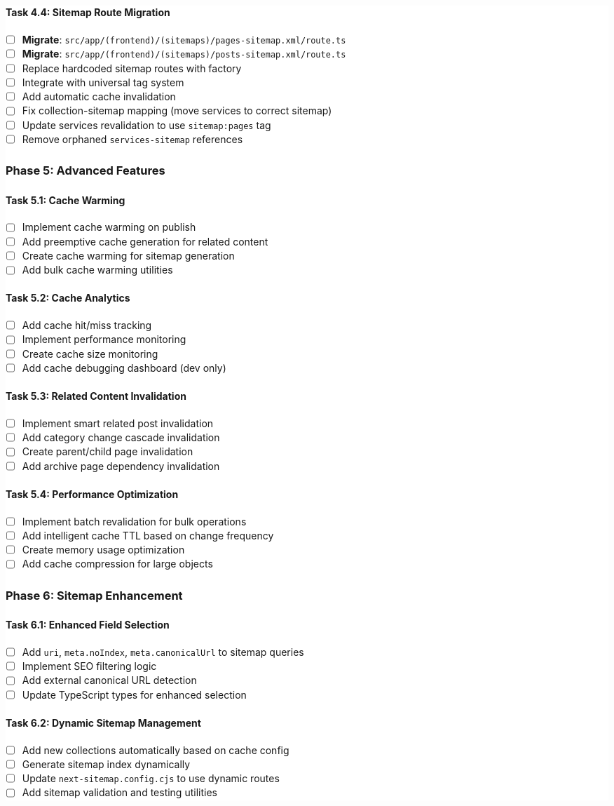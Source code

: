 #### **Task 4.4: Sitemap Route Migration**

- [ ] **Migrate**: `src/app/(frontend)/(sitemaps)/pages-sitemap.xml/route.ts`
- [ ] **Migrate**: `src/app/(frontend)/(sitemaps)/posts-sitemap.xml/route.ts`
- [ ] Replace hardcoded sitemap routes with factory
- [ ] Integrate with universal tag system
- [ ] Add automatic cache invalidation
- [ ] Fix collection-sitemap mapping (move services to correct sitemap)
- [ ] Update services revalidation to use `sitemap:pages` tag
- [ ] Remove orphaned `services-sitemap` references

### **Phase 5: Advanced Features**

#### **Task 5.1: Cache Warming**

- [ ] Implement cache warming on publish
- [ ] Add preemptive cache generation for related content
- [ ] Create cache warming for sitemap generation
- [ ] Add bulk cache warming utilities

#### **Task 5.2: Cache Analytics**

- [ ] Add cache hit/miss tracking
- [ ] Implement performance monitoring
- [ ] Create cache size monitoring
- [ ] Add cache debugging dashboard (dev only)

#### **Task 5.3: Related Content Invalidation**

- [ ] Implement smart related post invalidation
- [ ] Add category change cascade invalidation
- [ ] Create parent/child page invalidation
- [ ] Add archive page dependency invalidation

#### **Task 5.4: Performance Optimization**

- [ ] Implement batch revalidation for bulk operations
- [ ] Add intelligent cache TTL based on change frequency
- [ ] Create memory usage optimization
- [ ] Add cache compression for large objects

### **Phase 6: Sitemap Enhancement**

#### **Task 6.1: Enhanced Field Selection**

- [ ] Add `uri`, `meta.noIndex`, `meta.canonicalUrl` to sitemap queries
- [ ] Implement SEO filtering logic
- [ ] Add external canonical URL detection
- [ ] Update TypeScript types for enhanced selection

#### **Task 6.2: Dynamic Sitemap Management**

- [ ] Add new collections automatically based on cache config
- [ ] Generate sitemap index dynamically
- [ ] Update `next-sitemap.config.cjs` to use dynamic routes
- [ ] Add sitemap validation and testing utilities
